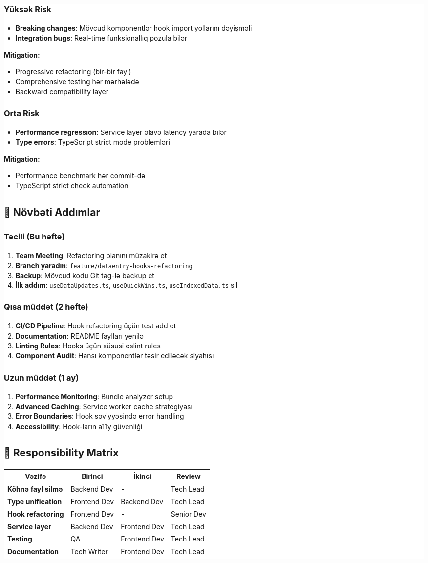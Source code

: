 ### Yüksək Risk
- **Breaking changes**: Mövcud komponentlər hook import yollarını dəyişməli
- **Integration bugs**: Real-time funksionallıq pozula bilər

**Mitigation:**
- Progressive refactoring (bir-bir fayl)
- Comprehensive testing hər mərhələdə
- Backward compatibility layer

### Orta Risk  
- **Performance regression**: Service layer əlavə latency yarada bilər
- **Type errors**: TypeScript strict mode problemləri

**Mitigation:**
- Performance benchmark hər commit-də
- TypeScript strict check automation

## 📝 Növbəti Addımlar

### Təcili (Bu həftə)
1. **Team Meeting**: Refactoring planını müzakirə et
2. **Branch yaradın**: `feature/dataentry-hooks-refactoring`
3. **Backup**: Mövcud kodu Git tag-lə backup et
4. **İlk addım**: `useDataUpdates.ts`, `useQuickWins.ts`, `useIndexedData.ts` sil

### Qısa müddət (2 həftə)
1. **CI/CD Pipeline**: Hook refactoring üçün test add et
2. **Documentation**: README faylları yenilə
3. **Linting Rules**: Hooks üçün xüsusi eslint rules
4. **Component Audit**: Hansı komponentlər təsir ediləcək siyahısı

### Uzun müddət (1 ay)
1. **Performance Monitoring**: Bundle analyzer setup
2. **Advanced Caching**: Service worker cache strategiyası
3. **Error Boundaries**: Hook səviyyəsində error handling
4. **Accessibility**: Hook-ların a11y güvenliği

## 👥 Responsibility Matrix

| Vəzifə | Birinci | İkinci | Review |
|--------|---------|--------|--------|
| **Köhnə fayl silmə** | Backend Dev | - | Tech Lead |
| **Type unification** | Frontend Dev | Backend Dev | Tech Lead |
| **Hook refactoring** | Frontend Dev | - | Senior Dev |
| **Service layer** | Backend Dev | Frontend Dev | Tech Lead |
| **Testing** | QA | Frontend Dev | Tech Lead |
| **Documentation** | Tech Writer | Frontend Dev | Tech Lead |
